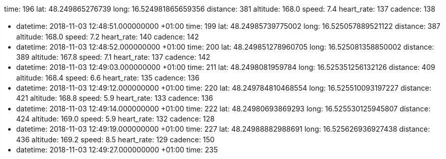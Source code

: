   time: 196
  lat: 48.249865276739
  long: 16.524981865659356
  distance: 381
  altitude: 168.0
  speed: 7.4
  heart_rate: 137
  cadence: 138
- datetime: 2018-11-03 12:48:51.000000000 +01:00
  time: 199
  lat: 48.24985739775002
  long: 16.525057889521122
  distance: 387
  altitude: 168.0
  speed: 7.2
  heart_rate: 140
  cadence: 142
- datetime: 2018-11-03 12:48:52.000000000 +01:00
  time: 200
  lat: 48.249851278960705
  long: 16.525081358850002
  distance: 389
  altitude: 167.8
  speed: 7.1
  heart_rate: 137
  cadence: 142
- datetime: 2018-11-03 12:49:03.000000000 +01:00
  time: 211
  lat: 48.2498081959784
  long: 16.525351256132126
  distance: 409
  altitude: 168.4
  speed: 6.6
  heart_rate: 135
  cadence: 136
- datetime: 2018-11-03 12:49:12.000000000 +01:00
  time: 220
  lat: 48.249784810468554
  long: 16.525510093197227
  distance: 421
  altitude: 168.8
  speed: 5.9
  heart_rate: 133
  cadence: 136
- datetime: 2018-11-03 12:49:14.000000000 +01:00
  time: 222
  lat: 48.24980693869293
  long: 16.525530125945807
  distance: 424
  altitude: 169.0
  speed: 5.9
  heart_rate: 132
  cadence: 128
- datetime: 2018-11-03 12:49:19.000000000 +01:00
  time: 227
  lat: 48.24988882988691
  long: 16.525626936927438
  distance: 436
  altitude: 169.2
  speed: 8.5
  heart_rate: 129
  cadence: 150
- datetime: 2018-11-03 12:49:27.000000000 +01:00
  time: 235